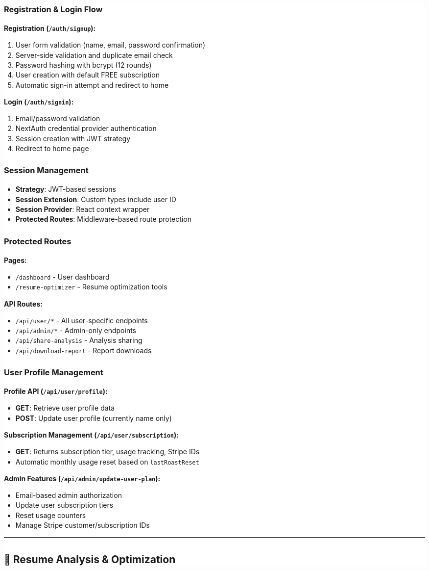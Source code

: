 ### Registration & Login Flow

**Registration (`/auth/signup`):**
1. User form validation (name, email, password confirmation)
2. Server-side validation and duplicate email check
3. Password hashing with bcrypt (12 rounds)
4. User creation with default FREE subscription
5. Automatic sign-in attempt and redirect to home

**Login (`/auth/signin`):**
1. Email/password validation
2. NextAuth credential provider authentication
3. Session creation with JWT strategy
4. Redirect to home page

### Session Management

- **Strategy**: JWT-based sessions
- **Session Extension**: Custom types include user ID
- **Session Provider**: React context wrapper
- **Protected Routes**: Middleware-based route protection

### Protected Routes

**Pages:**
- `/dashboard` - User dashboard
- `/resume-optimizer` - Resume optimization tools

**API Routes:**
- `/api/user/*` - All user-specific endpoints
- `/api/admin/*` - Admin-only endpoints
- `/api/share-analysis` - Analysis sharing
- `/api/download-report` - Report downloads

### User Profile Management

**Profile API (`/api/user/profile`):**
- **GET**: Retrieve user profile data
- **POST**: Update user profile (currently name only)

**Subscription Management (`/api/user/subscription`):**
- **GET**: Returns subscription tier, usage tracking, Stripe IDs
- Automatic monthly usage reset based on `lastRoastReset`

**Admin Features (`/api/admin/update-user-plan`):**
- Email-based admin authorization
- Update user subscription tiers
- Reset usage counters
- Manage Stripe customer/subscription IDs

---

## 🎯 Resume Analysis & Optimization

